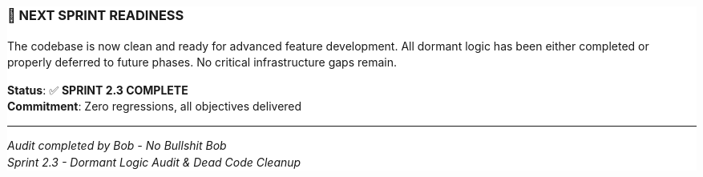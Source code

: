 ### 🚀 NEXT SPRINT READINESS
The codebase is now clean and ready for advanced feature development. All dormant logic has been either completed or properly deferred to future phases. No critical infrastructure gaps remain.

**Status**: ✅ **SPRINT 2.3 COMPLETE**  
**Commitment**: Zero regressions, all objectives delivered

---

*Audit completed by Bob - No Bullshit Bob*  
*Sprint 2.3 - Dormant Logic Audit & Dead Code Cleanup*
